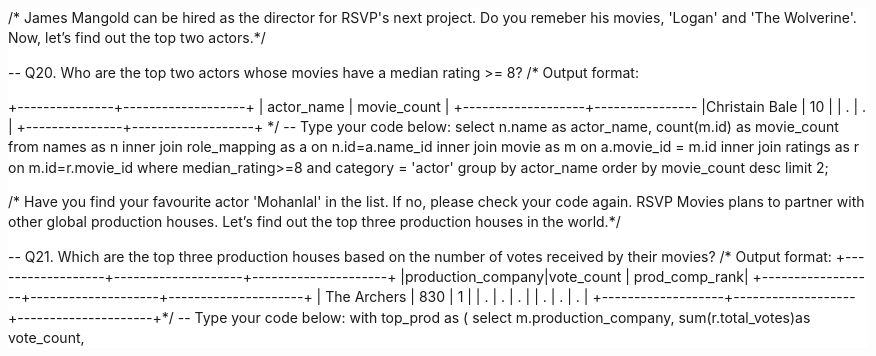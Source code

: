 






/* James Mangold can be hired as the director for RSVP's next project. Do you remeber his movies, 'Logan' and 'The Wolverine'. 
Now, let’s find out the top two actors.*/

-- Q20. Who are the top two actors whose movies have a median rating >= 8?
/* Output format:

+---------------+-------------------+
| actor_name	|	movie_count		|
+-------------------+----------------
|Christain Bale	|		10			|
|	.			|		.			|
+---------------+-------------------+ */
-- Type your code below:
select 
n.name as actor_name,
count(m.id) as movie_count
from
   names as n
   inner join
   role_mapping as a
   on n.id=a.name_id
   inner join
   movie as m
   on a.movie_id = m.id
   inner join
   ratings as r
   on m.id=r.movie_id
   where median_rating>=8 and category = 'actor'
   group by actor_name
   order by movie_count desc
   limit 2;







/* Have you find your favourite actor 'Mohanlal' in the list. If no, please check your code again. 
RSVP Movies plans to partner with other global production houses. 
Let’s find out the top three production houses in the world.*/

-- Q21. Which are the top three production houses based on the number of votes received by their movies?
/* Output format:
+------------------+--------------------+---------------------+
|production_company|vote_count			|		prod_comp_rank|
+------------------+--------------------+---------------------+
| The Archers		|		830			|		1	  		  |
|	.				|		.			|			.		  |
|	.				|		.			|			.		  |
+-------------------+-------------------+---------------------+*/
-- Type your code below:
with top_prod as
(
select 
m.production_company,
sum(r.total_votes)as vote_count,